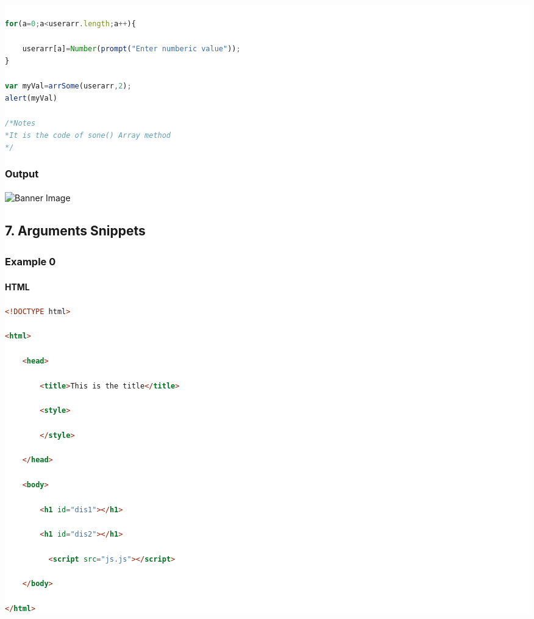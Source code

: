 ```JavaScript

for(a=0;a<userarr.length;a++){

	userarr[a]=Number(prompt("Enter numberic value"));
}

var myVal=arrSome(userarr,2);
alert(myVal)

/*Notes
*It is the code of sone() Array method
*/
````

### Output

![Banner Image](github-content/example-5-3-output.gif/)

## 7. Arguments Snippets

### Example 0

#### HTML

```HTML
<!DOCTYPE html>

<html>

    <head>

        <title>This is the title</title>

        <style>

        </style>

    </head>

    <body>

		<h1 id="dis1"></h1>

        <h1 id="dis2"></h1>

          <script src="js.js"></script>

    </body>

</html>
```
